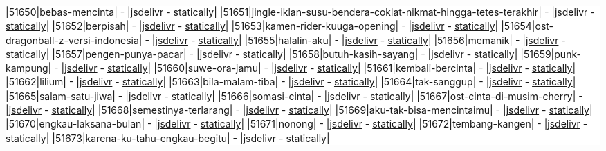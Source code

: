 |51650|bebas-mencinta| - |[jsdelivr](https://cdn.jsdelivr.net/gh/dbchord/c4-3-6/50001-55000/51501-52000/bebas-mencinta.png) - [statically](https://cdn.statically.io/gh/dbchord/c4-3-6/i/50001-55000/51501-52000/bebas-mencinta.png)|
|51651|jingle-iklan-susu-bendera-coklat-nikmat-hingga-tetes-terakhir| - |[jsdelivr](https://cdn.jsdelivr.net/gh/dbchord/c4-3-6/50001-55000/51501-52000/jingle-iklan-susu-bendera-coklat-nikmat-hingga-tetes-terakhir.png) - [statically](https://cdn.statically.io/gh/dbchord/c4-3-6/i/50001-55000/51501-52000/jingle-iklan-susu-bendera-coklat-nikmat-hingga-tetes-terakhir.png)|
|51652|berpisah| - |[jsdelivr](https://cdn.jsdelivr.net/gh/dbchord/c4-3-6/50001-55000/51501-52000/berpisah.png) - [statically](https://cdn.statically.io/gh/dbchord/c4-3-6/i/50001-55000/51501-52000/berpisah.png)|
|51653|kamen-rider-kuuga-opening| - |[jsdelivr](https://cdn.jsdelivr.net/gh/dbchord/c4-3-6/50001-55000/51501-52000/kamen-rider-kuuga-opening.png) - [statically](https://cdn.statically.io/gh/dbchord/c4-3-6/i/50001-55000/51501-52000/kamen-rider-kuuga-opening.png)|
|51654|ost-dragonball-z-versi-indonesia| - |[jsdelivr](https://cdn.jsdelivr.net/gh/dbchord/c4-3-6/50001-55000/51501-52000/ost-dragonball-z-versi-indonesia.png) - [statically](https://cdn.statically.io/gh/dbchord/c4-3-6/i/50001-55000/51501-52000/ost-dragonball-z-versi-indonesia.png)|
|51655|halalin-aku| - |[jsdelivr](https://cdn.jsdelivr.net/gh/dbchord/c4-3-6/50001-55000/51501-52000/halalin-aku.png) - [statically](https://cdn.statically.io/gh/dbchord/c4-3-6/i/50001-55000/51501-52000/halalin-aku.png)|
|51656|memanik| - |[jsdelivr](https://cdn.jsdelivr.net/gh/dbchord/c4-3-6/50001-55000/51501-52000/memanik.png) - [statically](https://cdn.statically.io/gh/dbchord/c4-3-6/i/50001-55000/51501-52000/memanik.png)|
|51657|pengen-punya-pacar| - |[jsdelivr](https://cdn.jsdelivr.net/gh/dbchord/c4-3-6/50001-55000/51501-52000/pengen-punya-pacar.png) - [statically](https://cdn.statically.io/gh/dbchord/c4-3-6/i/50001-55000/51501-52000/pengen-punya-pacar.png)|
|51658|butuh-kasih-sayang| - |[jsdelivr](https://cdn.jsdelivr.net/gh/dbchord/c4-3-6/50001-55000/51501-52000/butuh-kasih-sayang.png) - [statically](https://cdn.statically.io/gh/dbchord/c4-3-6/i/50001-55000/51501-52000/butuh-kasih-sayang.png)|
|51659|punk-kampung| - |[jsdelivr](https://cdn.jsdelivr.net/gh/dbchord/c4-3-6/50001-55000/51501-52000/punk-kampung.png) - [statically](https://cdn.statically.io/gh/dbchord/c4-3-6/i/50001-55000/51501-52000/punk-kampung.png)|
|51660|suwe-ora-jamu| - |[jsdelivr](https://cdn.jsdelivr.net/gh/dbchord/c4-3-6/50001-55000/51501-52000/suwe-ora-jamu.png) - [statically](https://cdn.statically.io/gh/dbchord/c4-3-6/i/50001-55000/51501-52000/suwe-ora-jamu.png)|
|51661|kembali-bercinta| - |[jsdelivr](https://cdn.jsdelivr.net/gh/dbchord/c4-3-6/50001-55000/51501-52000/kembali-bercinta.png) - [statically](https://cdn.statically.io/gh/dbchord/c4-3-6/i/50001-55000/51501-52000/kembali-bercinta.png)|
|51662|lilium| - |[jsdelivr](https://cdn.jsdelivr.net/gh/dbchord/c4-3-6/50001-55000/51501-52000/lilium.png) - [statically](https://cdn.statically.io/gh/dbchord/c4-3-6/i/50001-55000/51501-52000/lilium.png)|
|51663|bila-malam-tiba| - |[jsdelivr](https://cdn.jsdelivr.net/gh/dbchord/c4-3-6/50001-55000/51501-52000/bila-malam-tiba.png) - [statically](https://cdn.statically.io/gh/dbchord/c4-3-6/i/50001-55000/51501-52000/bila-malam-tiba.png)|
|51664|tak-sanggup| - |[jsdelivr](https://cdn.jsdelivr.net/gh/dbchord/c4-3-6/50001-55000/51501-52000/tak-sanggup.png) - [statically](https://cdn.statically.io/gh/dbchord/c4-3-6/i/50001-55000/51501-52000/tak-sanggup.png)|
|51665|salam-satu-jiwa| - |[jsdelivr](https://cdn.jsdelivr.net/gh/dbchord/c4-3-6/50001-55000/51501-52000/salam-satu-jiwa.png) - [statically](https://cdn.statically.io/gh/dbchord/c4-3-6/i/50001-55000/51501-52000/salam-satu-jiwa.png)|
|51666|somasi-cinta| - |[jsdelivr](https://cdn.jsdelivr.net/gh/dbchord/c4-3-6/50001-55000/51501-52000/somasi-cinta.png) - [statically](https://cdn.statically.io/gh/dbchord/c4-3-6/i/50001-55000/51501-52000/somasi-cinta.png)|
|51667|ost-cinta-di-musim-cherry| - |[jsdelivr](https://cdn.jsdelivr.net/gh/dbchord/c4-3-6/50001-55000/51501-52000/ost-cinta-di-musim-cherry.png) - [statically](https://cdn.statically.io/gh/dbchord/c4-3-6/i/50001-55000/51501-52000/ost-cinta-di-musim-cherry.png)|
|51668|semestinya-terlarang| - |[jsdelivr](https://cdn.jsdelivr.net/gh/dbchord/c4-3-6/50001-55000/51501-52000/semestinya-terlarang.png) - [statically](https://cdn.statically.io/gh/dbchord/c4-3-6/i/50001-55000/51501-52000/semestinya-terlarang.png)|
|51669|aku-tak-bisa-mencintaimu| - |[jsdelivr](https://cdn.jsdelivr.net/gh/dbchord/c4-3-6/50001-55000/51501-52000/aku-tak-bisa-mencintaimu.png) - [statically](https://cdn.statically.io/gh/dbchord/c4-3-6/i/50001-55000/51501-52000/aku-tak-bisa-mencintaimu.png)|
|51670|engkau-laksana-bulan| - |[jsdelivr](https://cdn.jsdelivr.net/gh/dbchord/c4-3-6/50001-55000/51501-52000/engkau-laksana-bulan.png) - [statically](https://cdn.statically.io/gh/dbchord/c4-3-6/i/50001-55000/51501-52000/engkau-laksana-bulan.png)|
|51671|nonong| - |[jsdelivr](https://cdn.jsdelivr.net/gh/dbchord/c4-3-6/50001-55000/51501-52000/nonong.png) - [statically](https://cdn.statically.io/gh/dbchord/c4-3-6/i/50001-55000/51501-52000/nonong.png)|
|51672|tembang-kangen| - |[jsdelivr](https://cdn.jsdelivr.net/gh/dbchord/c4-3-6/50001-55000/51501-52000/tembang-kangen.png) - [statically](https://cdn.statically.io/gh/dbchord/c4-3-6/i/50001-55000/51501-52000/tembang-kangen.png)|
|51673|karena-ku-tahu-engkau-begitu| - |[jsdelivr](https://cdn.jsdelivr.net/gh/dbchord/c4-3-6/50001-55000/51501-52000/karena-ku-tahu-engkau-begitu.png) - [statically](https://cdn.statically.io/gh/dbchord/c4-3-6/i/50001-55000/51501-52000/karena-ku-tahu-engkau-begitu.png)|